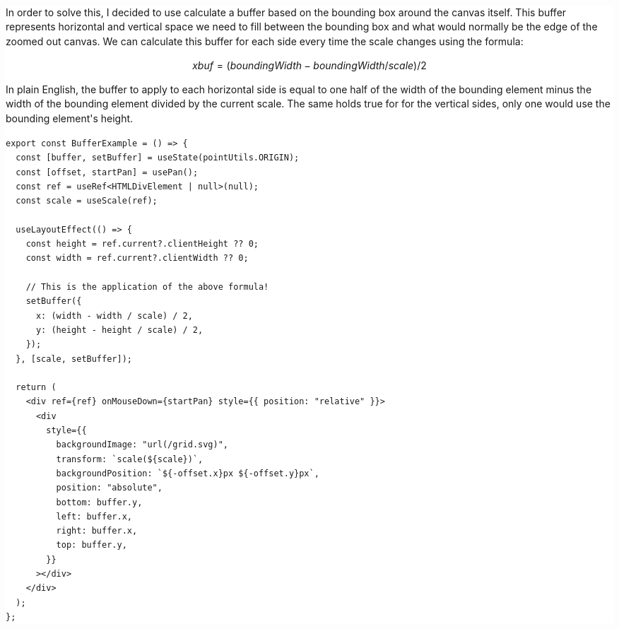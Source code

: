 In order to solve this, I decided to use calculate a buffer based on the
bounding box around the canvas itself. This buffer represents horizontal and
vertical space we need to fill between the bounding box and what would normally
be the edge of the zoomed out canvas. We can calculate this buffer for each side
every time the scale changes using the formula:

$$
xbuf = (boundingWidth - boundingWidth / scale) / 2
$$

In plain English, the buffer to apply to each
horizontal side is equal to one half of the width of the bounding element minus
the width of the bounding element divided by the current scale. The same holds
true for for the vertical sides, only one would use the bounding element's
height.

```tsx title="BufferExample.tsx"
export const BufferExample = () => {
  const [buffer, setBuffer] = useState(pointUtils.ORIGIN);
  const [offset, startPan] = usePan();
  const ref = useRef<HTMLDivElement | null>(null);
  const scale = useScale(ref);

  useLayoutEffect(() => {
    const height = ref.current?.clientHeight ?? 0;
    const width = ref.current?.clientWidth ?? 0;

    // This is the application of the above formula!
    setBuffer({
      x: (width - width / scale) / 2,
      y: (height - height / scale) / 2,
    });
  }, [scale, setBuffer]);

  return (
    <div ref={ref} onMouseDown={startPan} style={{ position: "relative" }}>
      <div
        style={{
          backgroundImage: "url(/grid.svg)",
          transform: `scale(${scale})`,
          backgroundPosition: `${-offset.x}px ${-offset.y}px`,
          position: "absolute",
          bottom: buffer.y,
          left: buffer.x,
          right: buffer.x,
          top: buffer.y,
        }}
      ></div>
    </div>
  );
};
```


[^1]: You may be wondering why I'm manually attaching the `wheel` event instead of using a React `onWheel` listener. React has some surpising behavior and [some bugs](https://github.com/facebook/react/issues/14856) related to how it handles wheel events on components, so I am avoiding them by manually attaching an event listener. In this case I'm using a convenience hook called `useEventListener` that is just responsible for manually setting up and tearing down an event listener on a DOM node attached to the given ref.